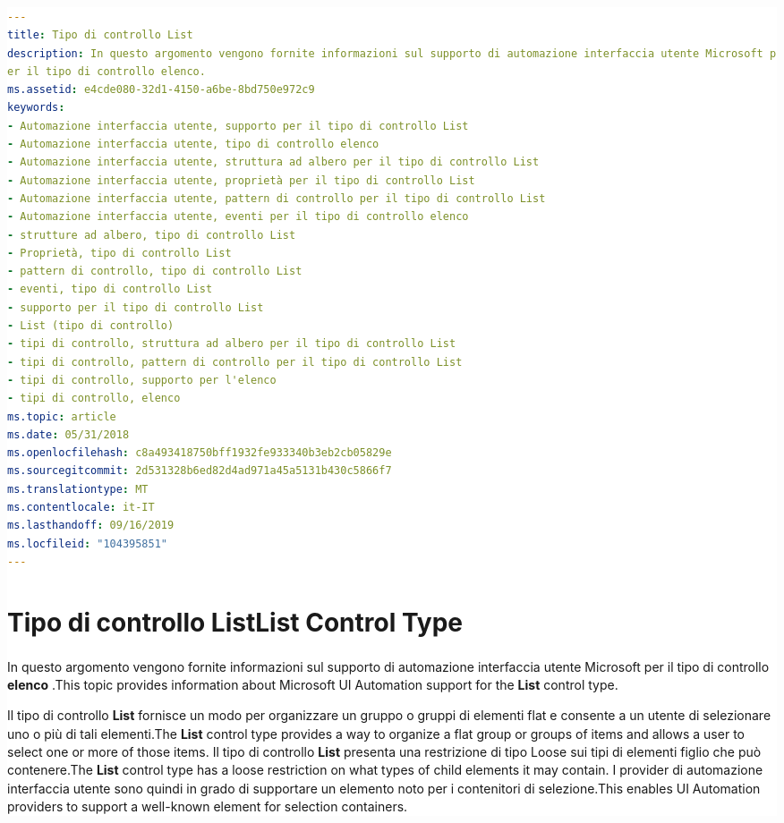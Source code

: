```yaml
---
title: Tipo di controllo List
description: In questo argomento vengono fornite informazioni sul supporto di automazione interfaccia utente Microsoft per il tipo di controllo elenco.
ms.assetid: e4cde080-32d1-4150-a6be-8bd750e972c9
keywords:
- Automazione interfaccia utente, supporto per il tipo di controllo List
- Automazione interfaccia utente, tipo di controllo elenco
- Automazione interfaccia utente, struttura ad albero per il tipo di controllo List
- Automazione interfaccia utente, proprietà per il tipo di controllo List
- Automazione interfaccia utente, pattern di controllo per il tipo di controllo List
- Automazione interfaccia utente, eventi per il tipo di controllo elenco
- strutture ad albero, tipo di controllo List
- Proprietà, tipo di controllo List
- pattern di controllo, tipo di controllo List
- eventi, tipo di controllo List
- supporto per il tipo di controllo List
- List (tipo di controllo)
- tipi di controllo, struttura ad albero per il tipo di controllo List
- tipi di controllo, pattern di controllo per il tipo di controllo List
- tipi di controllo, supporto per l'elenco
- tipi di controllo, elenco
ms.topic: article
ms.date: 05/31/2018
ms.openlocfilehash: c8a493418750bff1932fe933340b3eb2cb05829e
ms.sourcegitcommit: 2d531328b6ed82d4ad971a45a5131b430c5866f7
ms.translationtype: MT
ms.contentlocale: it-IT
ms.lasthandoff: 09/16/2019
ms.locfileid: "104395851"
---
```

# <a name="list-control-type"></a><span data-ttu-id="26cce-119">Tipo di controllo List</span><span class="sxs-lookup"><span data-stu-id="26cce-119">List Control Type</span></span>

<span data-ttu-id="26cce-120">In questo argomento vengono fornite informazioni sul supporto di automazione interfaccia utente Microsoft per il tipo di controllo **elenco** .</span><span class="sxs-lookup"><span data-stu-id="26cce-120">This topic provides information about Microsoft UI Automation support for the **List** control type.</span></span>

<span data-ttu-id="26cce-121">Il tipo di controllo **List** fornisce un modo per organizzare un gruppo o gruppi di elementi flat e consente a un utente di selezionare uno o più di tali elementi.</span><span class="sxs-lookup"><span data-stu-id="26cce-121">The **List** control type provides a way to organize a flat group or groups of items and allows a user to select one or more of those items.</span></span> <span data-ttu-id="26cce-122">Il tipo di controllo **List** presenta una restrizione di tipo Loose sui tipi di elementi figlio che può contenere.</span><span class="sxs-lookup"><span data-stu-id="26cce-122">The **List** control type has a loose restriction on what types of child elements it may contain.</span></span> <span data-ttu-id="26cce-123">I provider di automazione interfaccia utente sono quindi in grado di supportare un elemento noto per i contenitori di selezione.</span><span class="sxs-lookup"><span data-stu-id="26cce-123">This enables UI Automation providers to support a well-known element for selection containers.</span></span>
